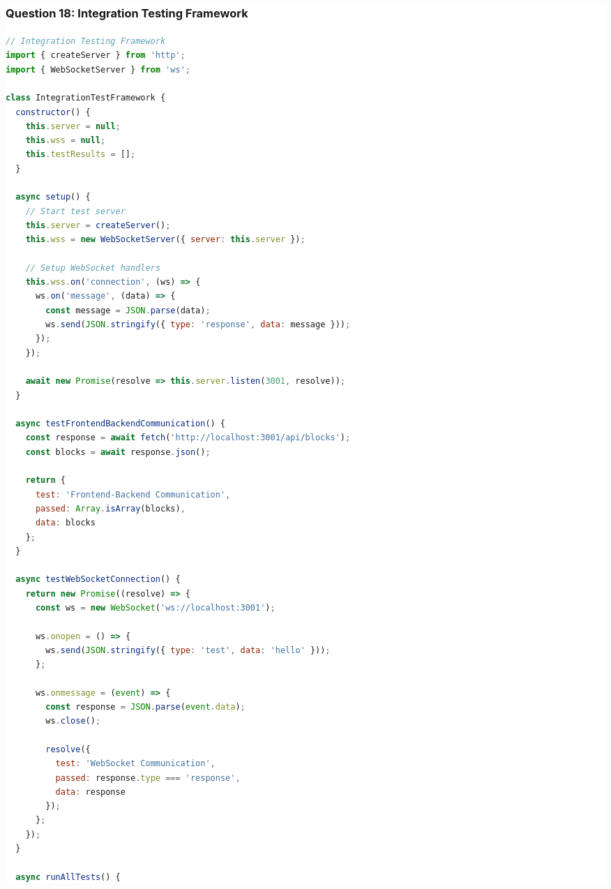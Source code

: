 ### **Question 18: Integration Testing Framework**

```javascript
// Integration Testing Framework
import { createServer } from 'http';
import { WebSocketServer } from 'ws';

class IntegrationTestFramework {
  constructor() {
    this.server = null;
    this.wss = null;
    this.testResults = [];
  }
  
  async setup() {
    // Start test server
    this.server = createServer();
    this.wss = new WebSocketServer({ server: this.server });
    
    // Setup WebSocket handlers
    this.wss.on('connection', (ws) => {
      ws.on('message', (data) => {
        const message = JSON.parse(data);
        ws.send(JSON.stringify({ type: 'response', data: message }));
      });
    });
    
    await new Promise(resolve => this.server.listen(3001, resolve));
  }
  
  async testFrontendBackendCommunication() {
    const response = await fetch('http://localhost:3001/api/blocks');
    const blocks = await response.json();
    
    return {
      test: 'Frontend-Backend Communication',
      passed: Array.isArray(blocks),
      data: blocks
    };
  }
  
  async testWebSocketConnection() {
    return new Promise((resolve) => {
      const ws = new WebSocket('ws://localhost:3001');
      
      ws.onopen = () => {
        ws.send(JSON.stringify({ type: 'test', data: 'hello' }));
      };
      
      ws.onmessage = (event) => {
        const response = JSON.parse(event.data);
        ws.close();
        
        resolve({
          test: 'WebSocket Communication',
          passed: response.type === 'response',
          data: response
        });
      };
    });
  }
  
  async runAllTests() {
```